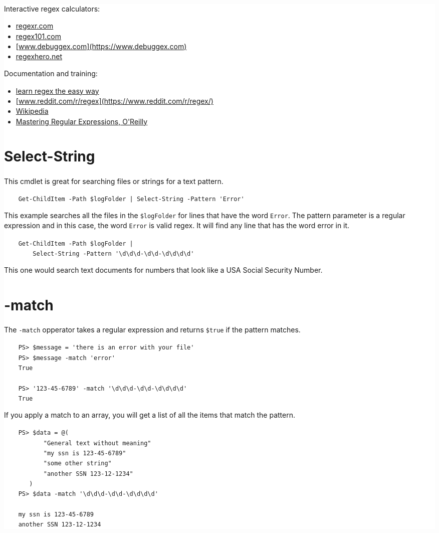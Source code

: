 Interactive regex calculators:

* [regexr.com](http://regexr.com/)
* [regex101.com](http://regex101.com/)
* [www.debuggex.com](https://www.debuggex.com)
* [regexhero.net](http://regexhero.net/tester/)

Documentation and training:

* [learn regex the easy way](https://github.com/zeeshanu/learn-regex)
* [www.reddit.com/r/regex](https://www.reddit.com/r/regex/)
* [Wikipedia](https://en.wikipedia.org/wiki/Regular_expression)
* [Mastering Regular Expressions, O'Reilly](http://shop.oreilly.com/product/9780596528126.do)


# Select-String

This cmdlet is great for searching files or strings for a text pattern.

``` posh
    Get-ChildItem -Path $logFolder | Select-String -Pattern 'Error'
```

This example searches all the files in the `$logFolder` for lines that have the word `Error`. The pattern parameter is a regular expression and in this case, the word `Error` is valid regex. It will find any line that has the word error in it.

``` posh
    Get-ChildItem -Path $logFolder |
        Select-String -Pattern '\d\d\d-\d\d-\d\d\d\d'
```

This one would search text documents for numbers that look like a USA Social Security Number.


# -match

The `-match` opperator takes a regular expression and returns `$true` if the pattern matches.

``` posh
    PS> $message = 'there is an error with your file'
    PS> $message -match 'error'
    True

    PS> '123-45-6789' -match '\d\d\d-\d\d-\d\d\d\d'
    True
```

If you apply a match to an array, you will get a list of all the items that match the pattern.

``` posh
    PS> $data = @(
           "General text without meaning"
           "my ssn is 123-45-6789"
           "some other string"
           "another SSN 123-12-1234"
       )
    PS> $data -match '\d\d\d-\d\d-\d\d\d\d'

    my ssn is 123-45-6789
    another SSN 123-12-1234
```
